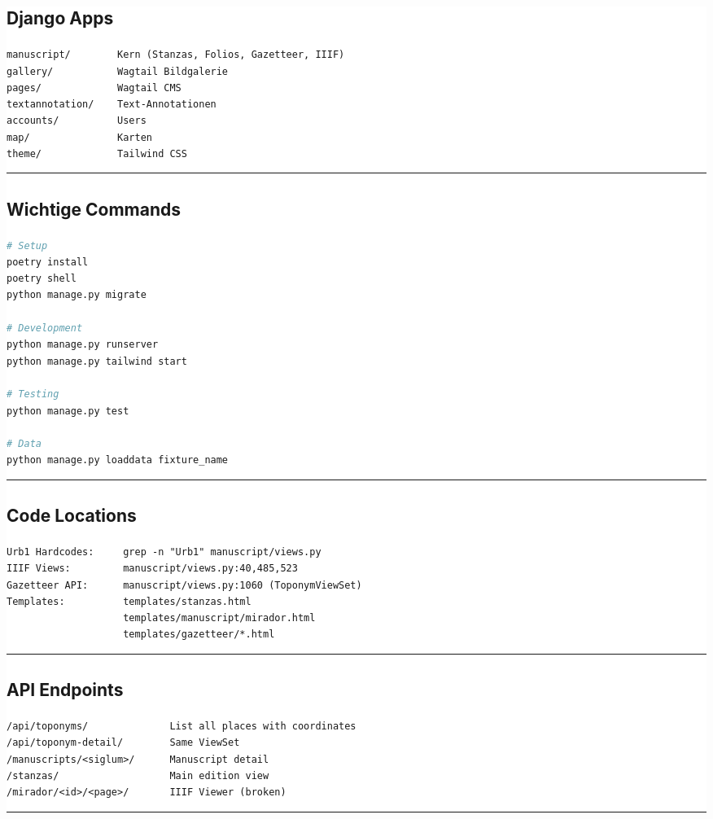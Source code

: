 ## Django Apps

```
manuscript/        Kern (Stanzas, Folios, Gazetteer, IIIF)
gallery/           Wagtail Bildgalerie
pages/             Wagtail CMS
textannotation/    Text-Annotationen
accounts/          Users
map/               Karten
theme/             Tailwind CSS
```

---

## Wichtige Commands

```bash
# Setup
poetry install
poetry shell
python manage.py migrate

# Development
python manage.py runserver
python manage.py tailwind start

# Testing
python manage.py test

# Data
python manage.py loaddata fixture_name
```

---

## Code Locations

```
Urb1 Hardcodes:     grep -n "Urb1" manuscript/views.py
IIIF Views:         manuscript/views.py:40,485,523
Gazetteer API:      manuscript/views.py:1060 (ToponymViewSet)
Templates:          templates/stanzas.html
                    templates/manuscript/mirador.html
                    templates/gazetteer/*.html
```

---

## API Endpoints

```
/api/toponyms/              List all places with coordinates
/api/toponym-detail/        Same ViewSet
/manuscripts/<siglum>/      Manuscript detail
/stanzas/                   Main edition view
/mirador/<id>/<page>/       IIIF Viewer (broken)
```

---
